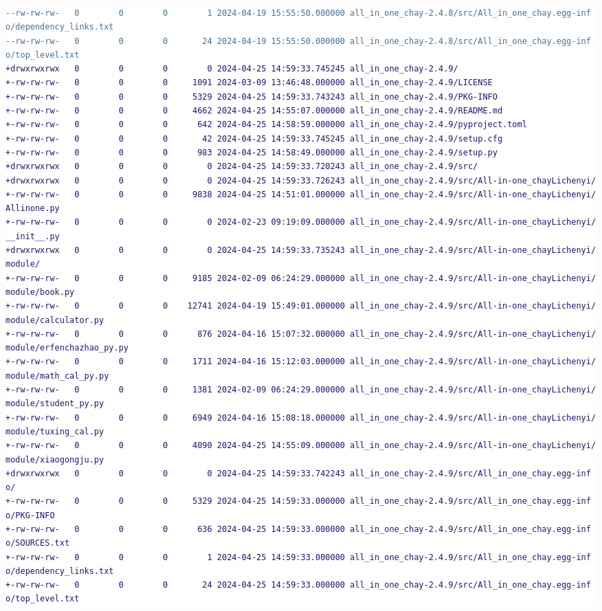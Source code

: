 ```diff
--rw-rw-rw-   0        0        0        1 2024-04-19 15:55:50.000000 all_in_one_chay-2.4.8/src/All_in_one_chay.egg-info/dependency_links.txt
--rw-rw-rw-   0        0        0       24 2024-04-19 15:55:50.000000 all_in_one_chay-2.4.8/src/All_in_one_chay.egg-info/top_level.txt
+drwxrwxrwx   0        0        0        0 2024-04-25 14:59:33.745245 all_in_one_chay-2.4.9/
+-rw-rw-rw-   0        0        0     1091 2024-03-09 13:46:48.000000 all_in_one_chay-2.4.9/LICENSE
+-rw-rw-rw-   0        0        0     5329 2024-04-25 14:59:33.743243 all_in_one_chay-2.4.9/PKG-INFO
+-rw-rw-rw-   0        0        0     4662 2024-04-25 14:55:07.000000 all_in_one_chay-2.4.9/README.md
+-rw-rw-rw-   0        0        0      642 2024-04-25 14:58:59.000000 all_in_one_chay-2.4.9/pyproject.toml
+-rw-rw-rw-   0        0        0       42 2024-04-25 14:59:33.745245 all_in_one_chay-2.4.9/setup.cfg
+-rw-rw-rw-   0        0        0      983 2024-04-25 14:58:49.000000 all_in_one_chay-2.4.9/setup.py
+drwxrwxrwx   0        0        0        0 2024-04-25 14:59:33.720243 all_in_one_chay-2.4.9/src/
+drwxrwxrwx   0        0        0        0 2024-04-25 14:59:33.726243 all_in_one_chay-2.4.9/src/All-in-one_chayLichenyi/
+-rw-rw-rw-   0        0        0     9838 2024-04-25 14:51:01.000000 all_in_one_chay-2.4.9/src/All-in-one_chayLichenyi/Allinone.py
+-rw-rw-rw-   0        0        0        0 2024-02-23 09:19:09.000000 all_in_one_chay-2.4.9/src/All-in-one_chayLichenyi/__init__.py
+drwxrwxrwx   0        0        0        0 2024-04-25 14:59:33.735243 all_in_one_chay-2.4.9/src/All-in-one_chayLichenyi/module/
+-rw-rw-rw-   0        0        0     9185 2024-02-09 06:24:29.000000 all_in_one_chay-2.4.9/src/All-in-one_chayLichenyi/module/book.py
+-rw-rw-rw-   0        0        0    12741 2024-04-19 15:49:01.000000 all_in_one_chay-2.4.9/src/All-in-one_chayLichenyi/module/calculator.py
+-rw-rw-rw-   0        0        0      876 2024-04-16 15:07:32.000000 all_in_one_chay-2.4.9/src/All-in-one_chayLichenyi/module/erfenchazhao_py.py
+-rw-rw-rw-   0        0        0     1711 2024-04-16 15:12:03.000000 all_in_one_chay-2.4.9/src/All-in-one_chayLichenyi/module/math_cal_py.py
+-rw-rw-rw-   0        0        0     1381 2024-02-09 06:24:29.000000 all_in_one_chay-2.4.9/src/All-in-one_chayLichenyi/module/student_py.py
+-rw-rw-rw-   0        0        0     6949 2024-04-16 15:08:18.000000 all_in_one_chay-2.4.9/src/All-in-one_chayLichenyi/module/tuxing_cal.py
+-rw-rw-rw-   0        0        0     4090 2024-04-25 14:55:09.000000 all_in_one_chay-2.4.9/src/All-in-one_chayLichenyi/module/xiaogongju.py
+drwxrwxrwx   0        0        0        0 2024-04-25 14:59:33.742243 all_in_one_chay-2.4.9/src/All_in_one_chay.egg-info/
+-rw-rw-rw-   0        0        0     5329 2024-04-25 14:59:33.000000 all_in_one_chay-2.4.9/src/All_in_one_chay.egg-info/PKG-INFO
+-rw-rw-rw-   0        0        0      636 2024-04-25 14:59:33.000000 all_in_one_chay-2.4.9/src/All_in_one_chay.egg-info/SOURCES.txt
+-rw-rw-rw-   0        0        0        1 2024-04-25 14:59:33.000000 all_in_one_chay-2.4.9/src/All_in_one_chay.egg-info/dependency_links.txt
+-rw-rw-rw-   0        0        0       24 2024-04-25 14:59:33.000000 all_in_one_chay-2.4.9/src/All_in_one_chay.egg-info/top_level.txt
```
